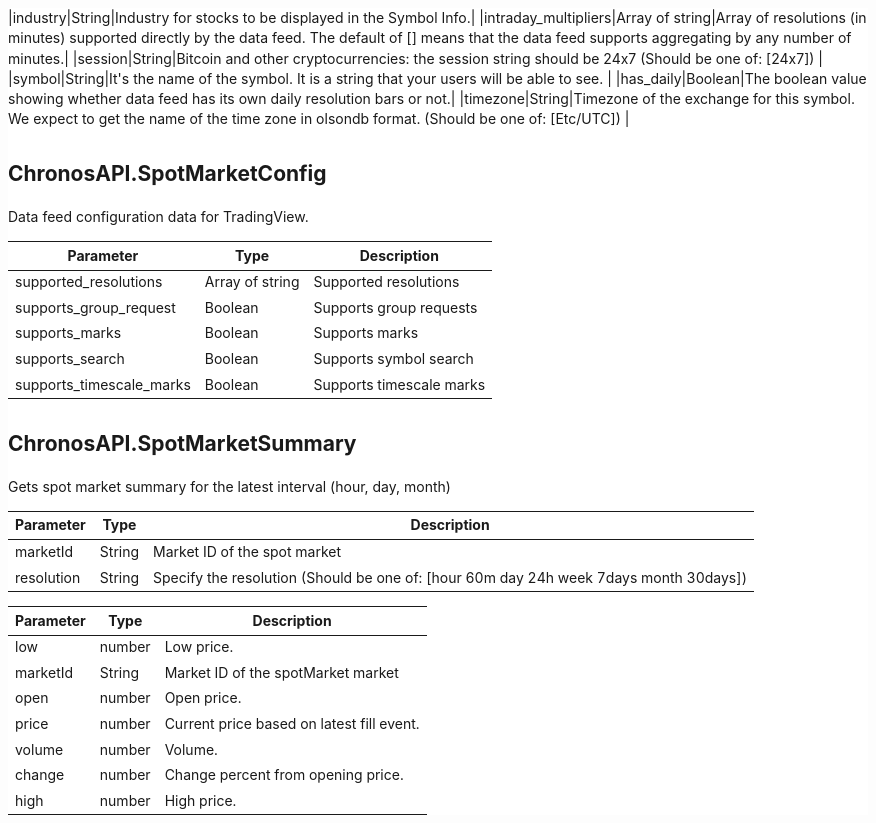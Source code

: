 |industry|String|Industry for stocks to be displayed in the Symbol Info.|
|intraday_multipliers|Array of string|Array of resolutions (in minutes) supported directly by the data feed. The default of [] means that the data feed supports aggregating by any number of minutes.|
|session|String|Bitcoin and other cryptocurrencies: the session string should be 24x7 (Should be one of: [24x7]) |
|symbol|String|It's the name of the symbol. It is a string that your users will be able to see. |
|has_daily|Boolean|The boolean value showing whether data feed has its own daily resolution bars or not.|
|timezone|String|Timezone of the exchange for this symbol. We expect to get the name of the time zone in olsondb format. (Should be one of: [Etc/UTC]) |




## ChronosAPI.SpotMarketConfig

Data feed configuration data for TradingView.



|Parameter|Type|Description|
|----|----|----|
|supported_resolutions|Array of string|Supported resolutions|
|supports_group_request|Boolean|Supports group requests|
|supports_marks|Boolean|Supports marks|
|supports_search|Boolean|Supports symbol search|
|supports_timescale_marks|Boolean|Supports timescale marks|




## ChronosAPI.SpotMarketSummary

Gets spot market summary for the latest interval (hour, day, month)



|Parameter|Type|Description|
|----|----|----|
|marketId|String|Market ID of the spot market|
|resolution|String|Specify the resolution (Should be one of: [hour 60m day 24h week 7days month 30days]) |







|Parameter|Type|Description|
|----|----|----|
|low|number|Low price.|
|marketId|String|Market ID of the spotMarket market|
|open|number|Open price.|
|price|number|Current price based on latest fill event.|
|volume|number|Volume.|
|change|number|Change percent from opening price.|
|high|number|High price.|

